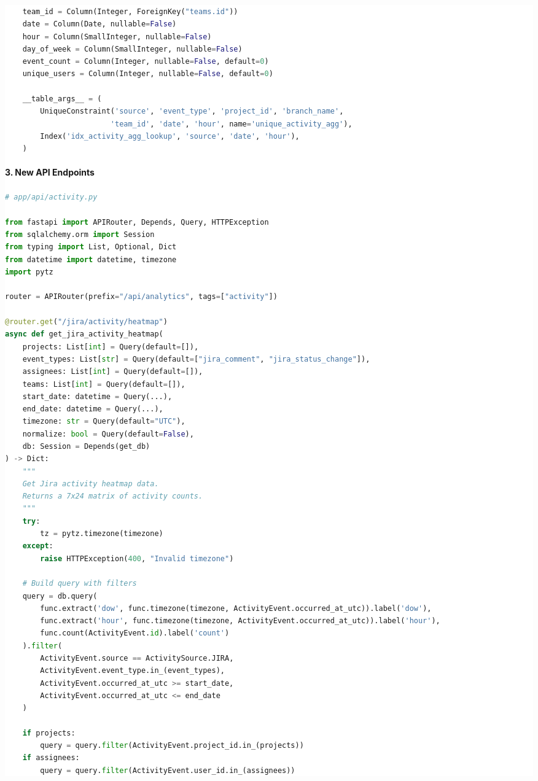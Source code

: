 ```python
    team_id = Column(Integer, ForeignKey("teams.id"))
    date = Column(Date, nullable=False)
    hour = Column(SmallInteger, nullable=False)
    day_of_week = Column(SmallInteger, nullable=False)
    event_count = Column(Integer, nullable=False, default=0)
    unique_users = Column(Integer, nullable=False, default=0)
    
    __table_args__ = (
        UniqueConstraint('source', 'event_type', 'project_id', 'branch_name', 
                        'team_id', 'date', 'hour', name='unique_activity_agg'),
        Index('idx_activity_agg_lookup', 'source', 'date', 'hour'),
    )
```

#### 3. New API Endpoints

```python
# app/api/activity.py

from fastapi import APIRouter, Depends, Query, HTTPException
from sqlalchemy.orm import Session
from typing import List, Optional, Dict
from datetime import datetime, timezone
import pytz

router = APIRouter(prefix="/api/analytics", tags=["activity"])

@router.get("/jira/activity/heatmap")
async def get_jira_activity_heatmap(
    projects: List[int] = Query(default=[]),
    event_types: List[str] = Query(default=["jira_comment", "jira_status_change"]),
    assignees: List[int] = Query(default=[]),
    teams: List[int] = Query(default=[]),
    start_date: datetime = Query(...),
    end_date: datetime = Query(...),
    timezone: str = Query(default="UTC"),
    normalize: bool = Query(default=False),
    db: Session = Depends(get_db)
) -> Dict:
    """
    Get Jira activity heatmap data.
    Returns a 7x24 matrix of activity counts.
    """
    try:
        tz = pytz.timezone(timezone)
    except:
        raise HTTPException(400, "Invalid timezone")
    
    # Build query with filters
    query = db.query(
        func.extract('dow', func.timezone(timezone, ActivityEvent.occurred_at_utc)).label('dow'),
        func.extract('hour', func.timezone(timezone, ActivityEvent.occurred_at_utc)).label('hour'),
        func.count(ActivityEvent.id).label('count')
    ).filter(
        ActivityEvent.source == ActivitySource.JIRA,
        ActivityEvent.event_type.in_(event_types),
        ActivityEvent.occurred_at_utc >= start_date,
        ActivityEvent.occurred_at_utc <= end_date
    )
    
    if projects:
        query = query.filter(ActivityEvent.project_id.in_(projects))
    if assignees:
        query = query.filter(ActivityEvent.user_id.in_(assignees))
```